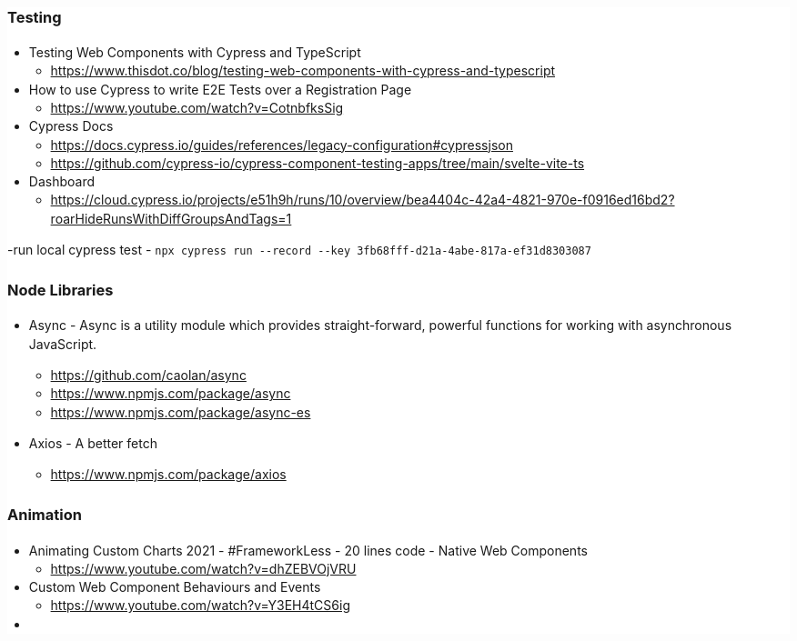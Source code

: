 ### Testing
  - Testing Web Components with Cypress and TypeScript
    - https://www.thisdot.co/blog/testing-web-components-with-cypress-and-typescript
  - How to use Cypress to write E2E Tests over a Registration Page
    - https://www.youtube.com/watch?v=CotnbfksSig
  - Cypress Docs
    - https://docs.cypress.io/guides/references/legacy-configuration#cypressjson
    - https://github.com/cypress-io/cypress-component-testing-apps/tree/main/svelte-vite-ts
  - Dashboard
    - https://cloud.cypress.io/projects/e51h9h/runs/10/overview/bea4404c-42a4-4821-970e-f0916ed16bd2?roarHideRunsWithDiffGroupsAndTags=1

  -run local cypress test
    - `npx cypress run --record --key 3fb68fff-d21a-4abe-817a-ef31d8303087`
### Node Libraries
  - Async - Async is a utility module which provides straight-forward, powerful functions for working with asynchronous JavaScript. 
    - https://github.com/caolan/async
    - https://www.npmjs.com/package/async
    - https://www.npmjs.com/package/async-es

  - Axios - A better fetch
    - https://www.npmjs.com/package/axios

### Animation
  - Animating Custom Charts 2021 - #FrameworkLess - 20 lines code - Native Web Components
    - https://www.youtube.com/watch?v=dhZEBVOjVRU
  - Custom Web Component Behaviours and Events
    - https://www.youtube.com/watch?v=Y3EH4tCS6ig
  - 